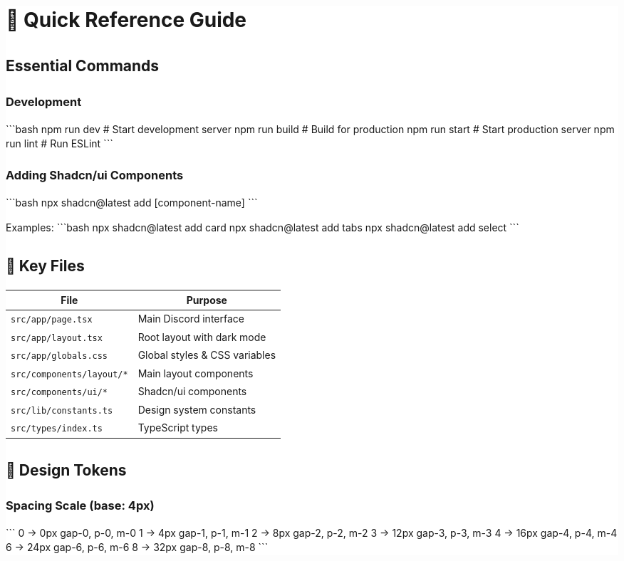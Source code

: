 # 🎯 Quick Reference Guide

## Essential Commands

### Development
\`\`\`bash
npm run dev          # Start development server
npm run build        # Build for production
npm run start        # Start production server
npm run lint         # Run ESLint
\`\`\`

### Adding Shadcn/ui Components
\`\`\`bash
npx shadcn@latest add [component-name]
\`\`\`

Examples:
\`\`\`bash
npx shadcn@latest add card
npx shadcn@latest add tabs
npx shadcn@latest add select
\`\`\`

## 📁 Key Files

| File | Purpose |
|------|---------|
| `src/app/page.tsx` | Main Discord interface |
| `src/app/layout.tsx` | Root layout with dark mode |
| `src/app/globals.css` | Global styles & CSS variables |
| `src/components/layout/*` | Main layout components |
| `src/components/ui/*` | Shadcn/ui components |
| `src/lib/constants.ts` | Design system constants |
| `src/types/index.ts` | TypeScript types |

## 🎨 Design Tokens

### Spacing Scale (base: 4px)
\`\`\`
0  →  0px    gap-0, p-0, m-0
1  →  4px    gap-1, p-1, m-1
2  →  8px    gap-2, p-2, m-2
3  →  12px   gap-3, p-3, m-3
4  →  16px   gap-4, p-4, m-4
6  →  24px   gap-6, p-6, m-6
8  →  32px   gap-8, p-8, m-8
\`\`\`
